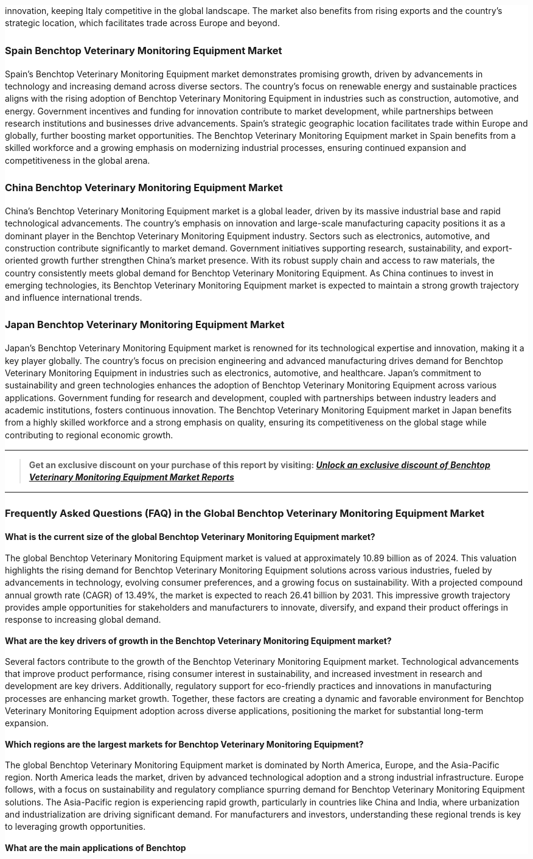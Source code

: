 innovation, keeping Italy competitive in the global landscape. The market also benefits from rising exports and the country&rsquo;s strategic location, which facilitates trade across Europe and beyond.</p><h3>Spain Benchtop Veterinary Monitoring Equipment Market</h3><p>Spain&rsquo;s Benchtop Veterinary Monitoring Equipment market demonstrates promising growth, driven by advancements in technology and increasing demand across diverse sectors. The country&rsquo;s focus on renewable energy and sustainable practices aligns with the rising adoption of Benchtop Veterinary Monitoring Equipment in industries such as construction, automotive, and energy. Government incentives and funding for innovation contribute to market development, while partnerships between research institutions and businesses drive advancements. Spain&rsquo;s strategic geographic location facilitates trade within Europe and globally, further boosting market opportunities. The Benchtop Veterinary Monitoring Equipment market in Spain benefits from a skilled workforce and a growing emphasis on modernizing industrial processes, ensuring continued expansion and competitiveness in the global arena.</p><h3>China Benchtop Veterinary Monitoring Equipment Market</h3><p>China&rsquo;s Benchtop Veterinary Monitoring Equipment market is a global leader, driven by its massive industrial base and rapid technological advancements. The country&rsquo;s emphasis on innovation and large-scale manufacturing capacity positions it as a dominant player in the Benchtop Veterinary Monitoring Equipment industry. Sectors such as electronics, automotive, and construction contribute significantly to market demand. Government initiatives supporting research, sustainability, and export-oriented growth further strengthen China&rsquo;s market presence. With its robust supply chain and access to raw materials, the country consistently meets global demand for Benchtop Veterinary Monitoring Equipment. As China continues to invest in emerging technologies, its Benchtop Veterinary Monitoring Equipment market is expected to maintain a strong growth trajectory and influence international trends.</p><h3>Japan Benchtop Veterinary Monitoring Equipment Market</h3><p>Japan&rsquo;s Benchtop Veterinary Monitoring Equipment market is renowned for its technological expertise and innovation, making it a key player globally. The country&rsquo;s focus on precision engineering and advanced manufacturing drives demand for Benchtop Veterinary Monitoring Equipment in industries such as electronics, automotive, and healthcare. Japan&rsquo;s commitment to sustainability and green technologies enhances the adoption of Benchtop Veterinary Monitoring Equipment across various applications. Government funding for research and development, coupled with partnerships between industry leaders and academic institutions, fosters continuous innovation. The Benchtop Veterinary Monitoring Equipment market in Japan benefits from a highly skilled workforce and a strong emphasis on quality, ensuring its competitiveness on the global stage while contributing to regional economic growth.</p><hr /><blockquote><p><strong>Get an exclusive discount on your purchase of this report by visiting: <em><a href="://marketresearchpulse.com/ask-for-discount/97488?utm_source=Github&amp;utm_medium=091">Unlock an exclusive discount of Benchtop Veterinary Monitoring Equipment Market Reports</a></em>&nbsp;</strong></p></blockquote><hr /><h3>Frequently Asked Questions (FAQ) in the Global Benchtop Veterinary Monitoring Equipment Market</h3><p><strong>What is the current size of the global Benchtop Veterinary Monitoring Equipment market?</strong></p><p>The global Benchtop Veterinary Monitoring Equipment market is valued at approximately 10.89 billion as of 2024. This valuation highlights the rising demand for Benchtop Veterinary Monitoring Equipment solutions across various industries, fueled by advancements in technology, evolving consumer preferences, and a growing focus on sustainability. With a projected compound annual growth rate (CAGR) of 13.49%, the market is expected to reach 26.41 billion by 2031. This impressive growth trajectory provides ample opportunities for stakeholders and manufacturers to innovate, diversify, and expand their product offerings in response to increasing global demand.</p><p><strong>What are the key drivers of growth in the Benchtop Veterinary Monitoring Equipment market?</strong></p><p>Several factors contribute to the growth of the Benchtop Veterinary Monitoring Equipment market. Technological advancements that improve product performance, rising consumer interest in sustainability, and increased investment in research and development are key drivers. Additionally, regulatory support for eco-friendly practices and innovations in manufacturing processes are enhancing market growth. Together, these factors are creating a dynamic and favorable environment for Benchtop Veterinary Monitoring Equipment adoption across diverse applications, positioning the market for substantial long-term expansion.</p><p><strong>Which regions are the largest markets for Benchtop Veterinary Monitoring Equipment?</strong></p><p>The global Benchtop Veterinary Monitoring Equipment market is dominated by North America, Europe, and the Asia-Pacific region. North America leads the market, driven by advanced technological adoption and a strong industrial infrastructure. Europe follows, with a focus on sustainability and regulatory compliance spurring demand for Benchtop Veterinary Monitoring Equipment solutions. The Asia-Pacific region is experiencing rapid growth, particularly in countries like China and India, where urbanization and industrialization are driving significant demand. For manufacturers and investors, understanding these regional trends is key to leveraging growth opportunities.</p><p><strong>What are the main applications of Benchtop